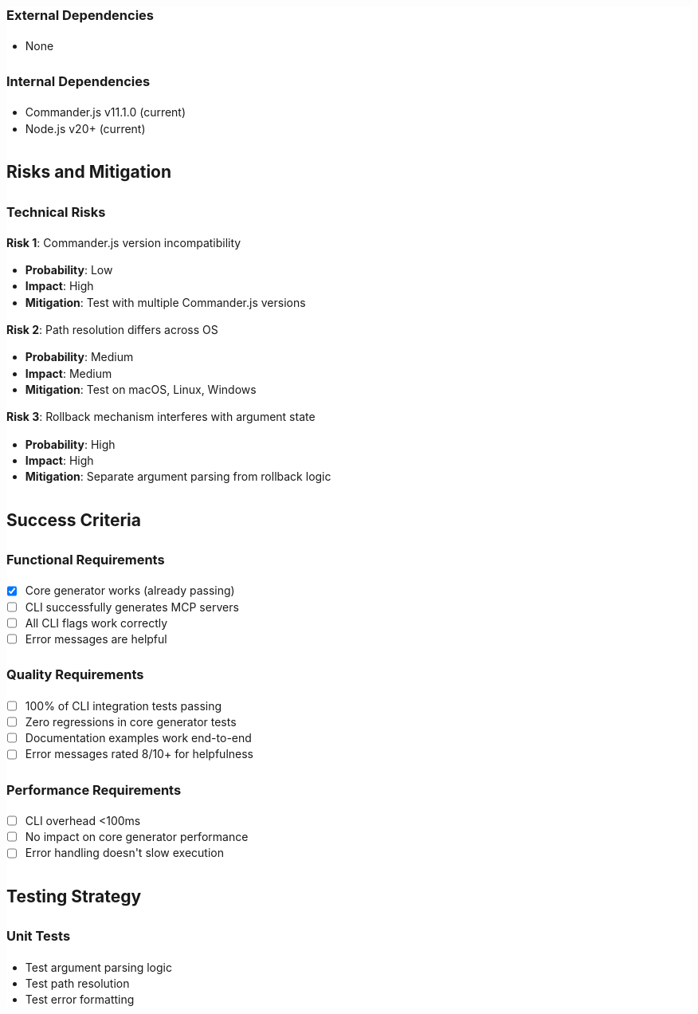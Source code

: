 ### External Dependencies
- None

### Internal Dependencies
- Commander.js v11.1.0 (current)
- Node.js v20+ (current)

## Risks and Mitigation

### Technical Risks

**Risk 1**: Commander.js version incompatibility
- **Probability**: Low
- **Impact**: High
- **Mitigation**: Test with multiple Commander.js versions

**Risk 2**: Path resolution differs across OS
- **Probability**: Medium
- **Impact**: Medium
- **Mitigation**: Test on macOS, Linux, Windows

**Risk 3**: Rollback mechanism interferes with argument state
- **Probability**: High
- **Impact**: High
- **Mitigation**: Separate argument parsing from rollback logic

## Success Criteria

### Functional Requirements
- [x] Core generator works (already passing)
- [ ] CLI successfully generates MCP servers
- [ ] All CLI flags work correctly
- [ ] Error messages are helpful

### Quality Requirements
- [ ] 100% of CLI integration tests passing
- [ ] Zero regressions in core generator tests
- [ ] Documentation examples work end-to-end
- [ ] Error messages rated 8/10+ for helpfulness

### Performance Requirements
- [ ] CLI overhead <100ms
- [ ] No impact on core generator performance
- [ ] Error handling doesn't slow execution

## Testing Strategy

### Unit Tests
- Test argument parsing logic
- Test path resolution
- Test error formatting
